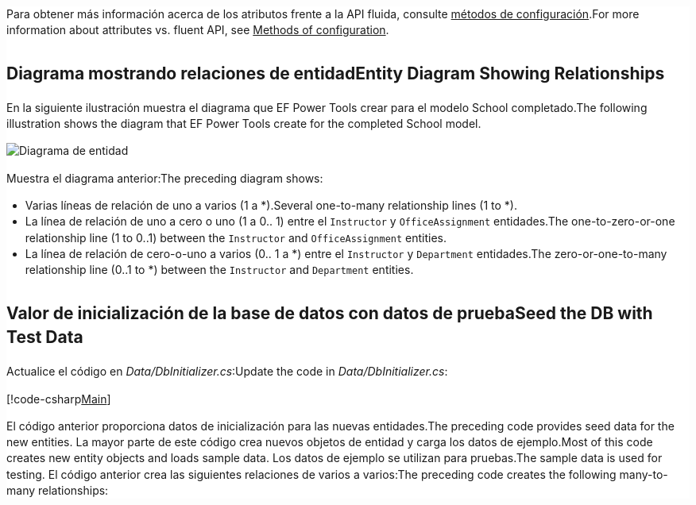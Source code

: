 <span data-ttu-id="53e0f-380">Para obtener más información acerca de los atributos frente a la API fluida, consulte [métodos de configuración](https://docs.microsoft.com/ef/core/modeling/#methods-of-configuration).</span><span class="sxs-lookup"><span data-stu-id="53e0f-380">For more information about attributes vs. fluent API, see [Methods of configuration](https://docs.microsoft.com/ef/core/modeling/#methods-of-configuration).</span></span>

## <a name="entity-diagram-showing-relationships"></a><span data-ttu-id="53e0f-381">Diagrama mostrando relaciones de entidad</span><span class="sxs-lookup"><span data-stu-id="53e0f-381">Entity Diagram Showing Relationships</span></span>

<span data-ttu-id="53e0f-382">En la siguiente ilustración muestra el diagrama que EF Power Tools crear para el modelo School completado.</span><span class="sxs-lookup"><span data-stu-id="53e0f-382">The following illustration shows the diagram that EF Power Tools create for the completed School model.</span></span>

![Diagrama de entidad](complex-data-model/_static/diagram.png)

<span data-ttu-id="53e0f-384">Muestra el diagrama anterior:</span><span class="sxs-lookup"><span data-stu-id="53e0f-384">The preceding diagram shows:</span></span>

* <span data-ttu-id="53e0f-385">Varias líneas de relación de uno a varios (1 a \*).</span><span class="sxs-lookup"><span data-stu-id="53e0f-385">Several one-to-many relationship lines (1 to \*).</span></span>
* <span data-ttu-id="53e0f-386">La línea de relación de uno a cero o uno (1 a 0.. 1) entre el `Instructor` y `OfficeAssignment` entidades.</span><span class="sxs-lookup"><span data-stu-id="53e0f-386">The one-to-zero-or-one relationship line (1 to 0..1) between the `Instructor` and `OfficeAssignment` entities.</span></span>
* <span data-ttu-id="53e0f-387">La línea de relación de cero-o-uno a varios (0.. 1 a \*) entre el `Instructor` y `Department` entidades.</span><span class="sxs-lookup"><span data-stu-id="53e0f-387">The zero-or-one-to-many relationship line (0..1 to \*) between the `Instructor` and `Department` entities.</span></span>

## <a name="seed-the-db-with-test-data"></a><span data-ttu-id="53e0f-388">Valor de inicialización de la base de datos con datos de prueba</span><span class="sxs-lookup"><span data-stu-id="53e0f-388">Seed the DB with Test Data</span></span>

<span data-ttu-id="53e0f-389">Actualice el código en *Data/DbInitializer.cs*:</span><span class="sxs-lookup"><span data-stu-id="53e0f-389">Update the code in *Data/DbInitializer.cs*:</span></span>

[!code-csharp[Main](intro/samples/cu/Data/DbInitializer.cs?name=snippet_Final)]

<span data-ttu-id="53e0f-390">El código anterior proporciona datos de inicialización para las nuevas entidades.</span><span class="sxs-lookup"><span data-stu-id="53e0f-390">The preceding code provides seed data for the new entities.</span></span> <span data-ttu-id="53e0f-391">La mayor parte de este código crea nuevos objetos de entidad y carga los datos de ejemplo.</span><span class="sxs-lookup"><span data-stu-id="53e0f-391">Most of this code creates new entity objects and loads sample data.</span></span> <span data-ttu-id="53e0f-392">Los datos de ejemplo se utilizan para pruebas.</span><span class="sxs-lookup"><span data-stu-id="53e0f-392">The sample data is used for testing.</span></span> <span data-ttu-id="53e0f-393">El código anterior crea las siguientes relaciones de varios a varios:</span><span class="sxs-lookup"><span data-stu-id="53e0f-393">The preceding code creates the following many-to-many relationships:</span></span>

